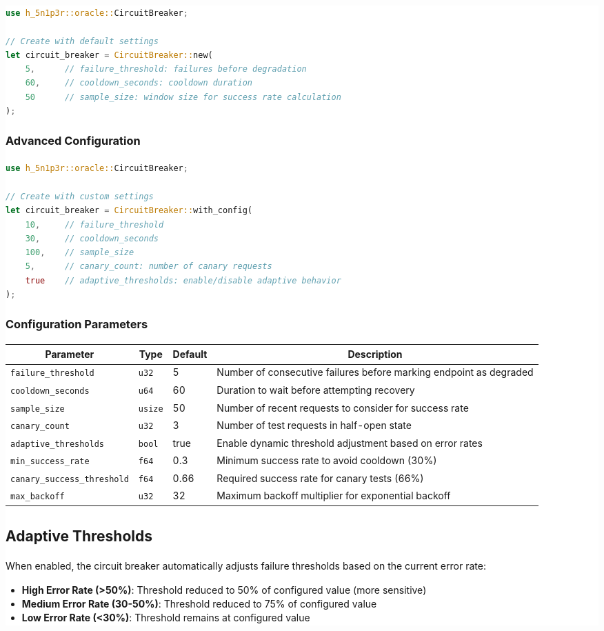 ```rust
use h_5n1p3r::oracle::CircuitBreaker;

// Create with default settings
let circuit_breaker = CircuitBreaker::new(
    5,      // failure_threshold: failures before degradation
    60,     // cooldown_seconds: cooldown duration
    50      // sample_size: window size for success rate calculation
);
```

### Advanced Configuration

```rust
use h_5n1p3r::oracle::CircuitBreaker;

// Create with custom settings
let circuit_breaker = CircuitBreaker::with_config(
    10,     // failure_threshold
    30,     // cooldown_seconds
    100,    // sample_size
    5,      // canary_count: number of canary requests
    true    // adaptive_thresholds: enable/disable adaptive behavior
);
```

### Configuration Parameters

| Parameter | Type | Default | Description |
|-----------|------|---------|-------------|
| `failure_threshold` | `u32` | 5 | Number of consecutive failures before marking endpoint as degraded |
| `cooldown_seconds` | `u64` | 60 | Duration to wait before attempting recovery |
| `sample_size` | `usize` | 50 | Number of recent requests to consider for success rate |
| `canary_count` | `u32` | 3 | Number of test requests in half-open state |
| `adaptive_thresholds` | `bool` | true | Enable dynamic threshold adjustment based on error rates |
| `min_success_rate` | `f64` | 0.3 | Minimum success rate to avoid cooldown (30%) |
| `canary_success_threshold` | `f64` | 0.66 | Required success rate for canary tests (66%) |
| `max_backoff` | `u32` | 32 | Maximum backoff multiplier for exponential backoff |

## Adaptive Thresholds

When enabled, the circuit breaker automatically adjusts failure thresholds based on the current error rate:

- **High Error Rate (>50%)**: Threshold reduced to 50% of configured value (more sensitive)
- **Medium Error Rate (30-50%)**: Threshold reduced to 75% of configured value
- **Low Error Rate (<30%)**: Threshold remains at configured value
